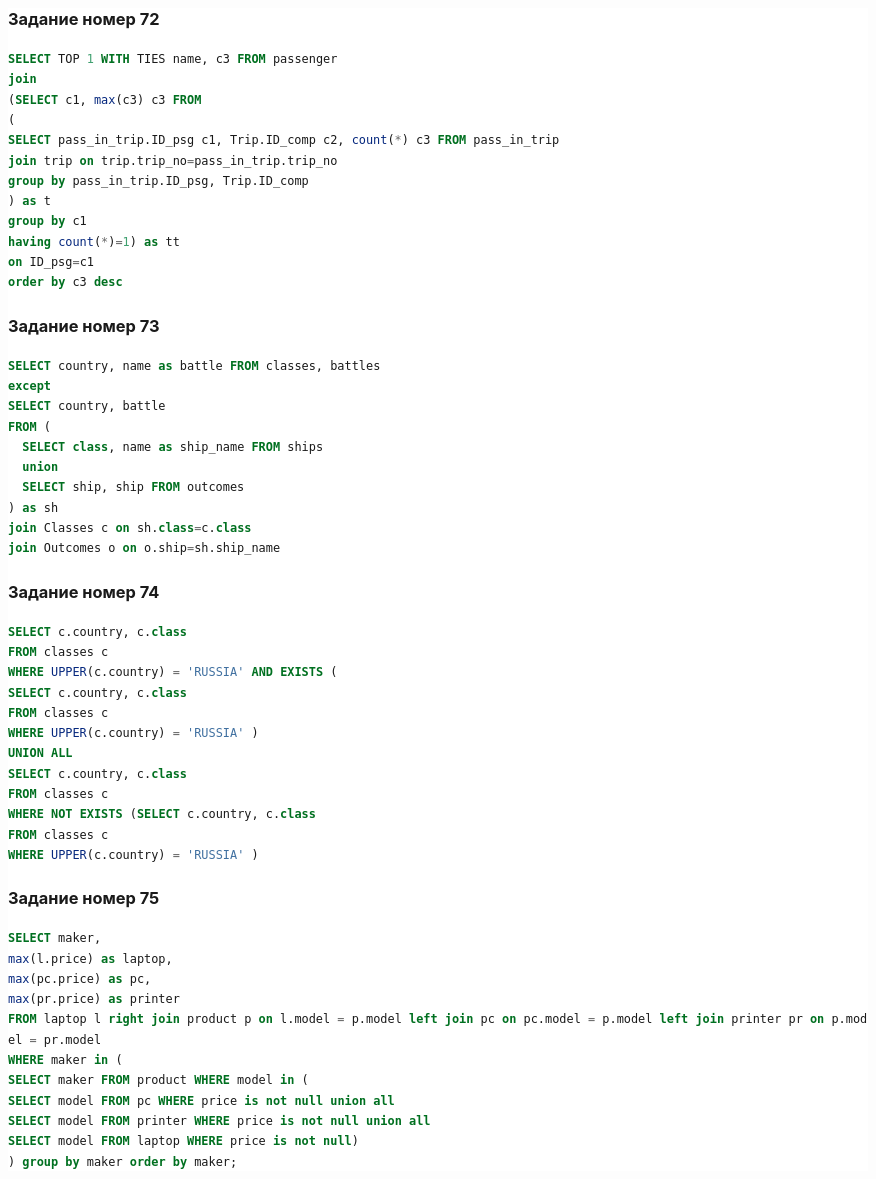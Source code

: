 ### Задание номер 72
```sql
SELECT TOP 1 WITH TIES name, c3 FROM passenger
join
(SELECT c1, max(c3) c3 FROM
(
SELECT pass_in_trip.ID_psg c1, Trip.ID_comp c2, count(*) c3 FROM pass_in_trip
join trip on trip.trip_no=pass_in_trip.trip_no
group by pass_in_trip.ID_psg, Trip.ID_comp
) as t
group by c1
having count(*)=1) as tt
on ID_psg=c1
order by c3 desc
```

### Задание номер 73
```sql
SELECT country, name as battle FROM classes, battles
except
SELECT country, battle
FROM (
  SELECT class, name as ship_name FROM ships
  union
  SELECT ship, ship FROM outcomes
) as sh
join Classes c on sh.class=c.class
join Outcomes o on o.ship=sh.ship_name
```

### Задание номер 74
```sql
SELECT c.country, c.class
FROM classes c
WHERE UPPER(c.country) = 'RUSSIA' AND EXISTS (
SELECT c.country, c.class
FROM classes c
WHERE UPPER(c.country) = 'RUSSIA' )
UNION ALL
SELECT c.country, c.class
FROM classes c
WHERE NOT EXISTS (SELECT c.country, c.class
FROM classes c
WHERE UPPER(c.country) = 'RUSSIA' )
```

### Задание номер 75
```sql
SELECT maker,
max(l.price) as laptop,
max(pc.price) as pc,
max(pr.price) as printer
FROM laptop l right join product p on l.model = p.model left join pc on pc.model = p.model left join printer pr on p.model = pr.model
WHERE maker in (
SELECT maker FROM product WHERE model in (
SELECT model FROM pc WHERE price is not null union all
SELECT model FROM printer WHERE price is not null union all
SELECT model FROM laptop WHERE price is not null)
) group by maker order by maker;
```
